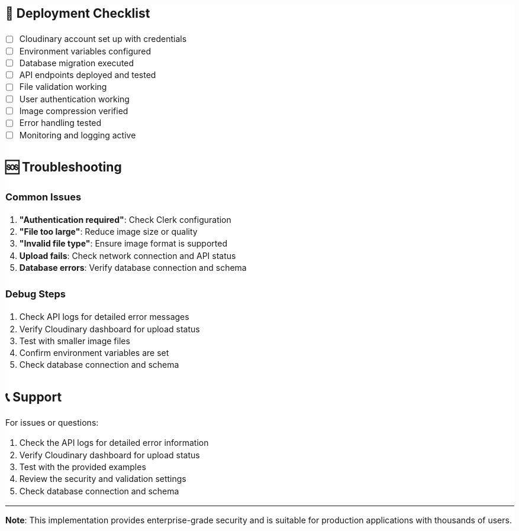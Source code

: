 ## 🚀 Deployment Checklist

- [ ] Cloudinary account set up with credentials
- [ ] Environment variables configured
- [ ] Database migration executed
- [ ] API endpoints deployed and tested
- [ ] File validation working
- [ ] User authentication working
- [ ] Image compression verified
- [ ] Error handling tested
- [ ] Monitoring and logging active

## 🆘 Troubleshooting

### Common Issues
1. **"Authentication required"**: Check Clerk configuration
2. **"File too large"**: Reduce image size or quality
3. **"Invalid file type"**: Ensure image format is supported
4. **Upload fails**: Check network connection and API status
5. **Database errors**: Verify database connection and schema

### Debug Steps
1. Check API logs for detailed error messages
2. Verify Cloudinary dashboard for upload status
3. Test with smaller image files
4. Confirm environment variables are set
5. Check database connection and schema

## 📞 Support

For issues or questions:
1. Check the API logs for detailed error information
2. Verify Cloudinary dashboard for upload status
3. Test with the provided examples
4. Review the security and validation settings
5. Check database connection and schema

---

**Note**: This implementation provides enterprise-grade security and is suitable for production applications with thousands of users.
